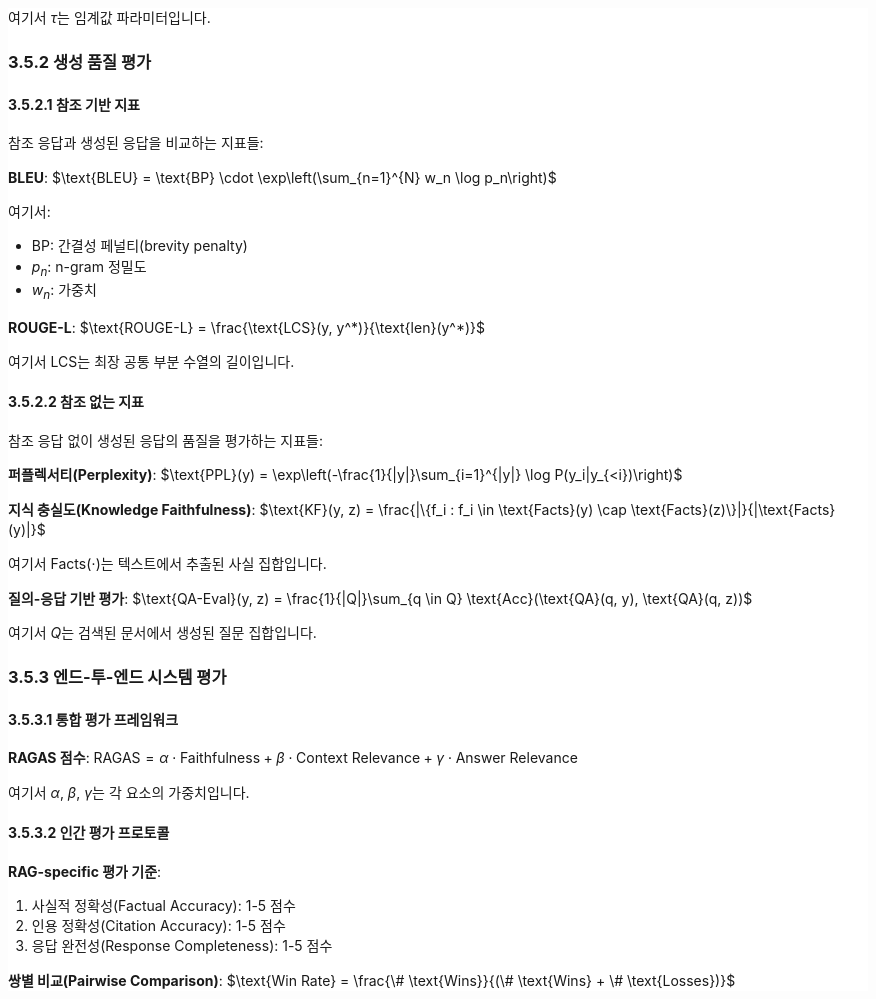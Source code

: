 여기서 $\tau$는 임계값 파라미터입니다.

### 3.5.2 생성 품질 평가

#### 3.5.2.1 참조 기반 지표

참조 응답과 생성된 응답을 비교하는 지표들:

**BLEU**:
$\text{BLEU} = \text{BP} \cdot \exp\left(\sum_{n=1}^{N} w_n \log p_n\right)$

여기서:
- $\text{BP}$: 간결성 페널티(brevity penalty)
- $p_n$: n-gram 정밀도
- $w_n$: 가중치

**ROUGE-L**:
$\text{ROUGE-L} = \frac{\text{LCS}(y, y^*)}{\text{len}(y^*)}$

여기서 $\text{LCS}$는 최장 공통 부분 수열의 길이입니다.

#### 3.5.2.2 참조 없는 지표

참조 응답 없이 생성된 응답의 품질을 평가하는 지표들:

**퍼플렉서티(Perplexity)**:
$\text{PPL}(y) = \exp\left(-\frac{1}{|y|}\sum_{i=1}^{|y|} \log P(y_i|y_{<i})\right)$

**지식 충실도(Knowledge Faithfulness)**:
$\text{KF}(y, z) = \frac{|\{f_i : f_i \in \text{Facts}(y) \cap \text{Facts}(z)\}|}{|\text{Facts}(y)|}$

여기서 $\text{Facts}(\cdot)$는 텍스트에서 추출된 사실 집합입니다.

**질의-응답 기반 평가**:
$\text{QA-Eval}(y, z) = \frac{1}{|Q|}\sum_{q \in Q} \text{Acc}(\text{QA}(q, y), \text{QA}(q, z))$

여기서 $Q$는 검색된 문서에서 생성된 질문 집합입니다.

### 3.5.3 엔드-투-엔드 시스템 평가

#### 3.5.3.1 통합 평가 프레임워크

**RAGAS 점수**:
$\text{RAGAS} = \alpha \cdot \text{Faithfulness} + \beta \cdot \text{Context Relevance} + \gamma \cdot \text{Answer Relevance}$

여기서 $\alpha$, $\beta$, $\gamma$는 각 요소의 가중치입니다.

#### 3.5.3.2 인간 평가 프로토콜

**RAG-specific 평가 기준**:
1. 사실적 정확성(Factual Accuracy): 1-5 점수
2. 인용 정확성(Citation Accuracy): 1-5 점수
3. 응답 완전성(Response Completeness): 1-5 점수

**쌍별 비교(Pairwise Comparison)**:
$\text{Win Rate} = \frac{\# \text{Wins}}{(\# \text{Wins} + \# \text{Losses})}$
